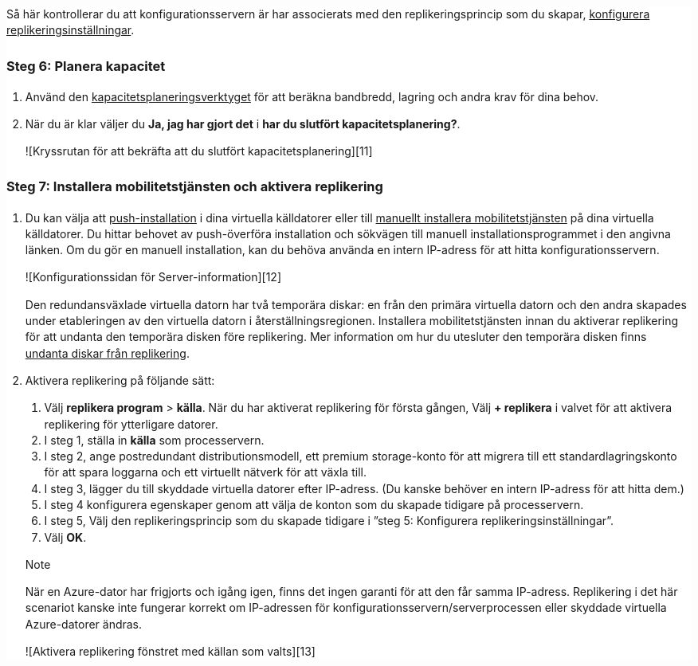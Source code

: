 Så här kontrollerar du att konfigurationsservern är har associerats med den replikeringsprincip som du skapar, [konfigurera replikeringsinställningar](../../site-recovery/vmware-walkthrough-overview.md).

### <a name="step-6-plan-capacity"></a>Steg 6: Planera kapacitet

1. Använd den [kapacitetsplaneringsverktyget](../../site-recovery/site-recovery-capacity-planner.md) för att beräkna bandbredd, lagring och andra krav för dina behov. 
2. När du är klar väljer du **Ja, jag har gjort det** i **har du slutfört kapacitetsplanering?**.

   ![Kryssrutan för att bekräfta att du slutfört kapacitetsplanering][11]

### <a name="step-7-install-the-mobility-service-and-enable-replication"></a>Steg 7: Installera mobilitetstjänsten och aktivera replikering

1. Du kan välja att [push-installation](../../site-recovery/vmware-walkthrough-overview.md) i dina virtuella källdatorer eller till [manuellt installera mobilitetstjänsten](../../site-recovery/site-recovery-vmware-to-azure-install-mob-svc.md) på dina virtuella källdatorer. Du hittar behovet av push-överföra installation och sökvägen till manuell installationsprogrammet i den angivna länken. Om du gör en manuell installation, kan du behöva använda en intern IP-adress för att hitta konfigurationsservern.

   ![Konfigurationssidan för Server-information][12]

   Den redundansväxlade virtuella datorn har två temporära diskar: en från den primära virtuella datorn och den andra skapades under etableringen av den virtuella datorn i återställningsregionen. Installera mobilitetstjänsten innan du aktiverar replikering för att undanta den temporära disken före replikering. Mer information om hur du utesluter den temporära disken finns [undanta diskar från replikering](../../site-recovery/vmware-walkthrough-overview.md).

2. Aktivera replikering på följande sätt:
   1. Välj **replikera program** > **källa**. När du har aktiverat replikering för första gången, Välj **+ replikera** i valvet för att aktivera replikering för ytterligare datorer.
   2. I steg 1, ställa in **källa** som processervern.
   3. I steg 2, ange postredundant distributionsmodell, ett premium storage-konto för att migrera till ett standardlagringskonto för att spara loggarna och ett virtuellt nätverk för att växla till.
   4. I steg 3, lägger du till skyddade virtuella datorer efter IP-adress. (Du kanske behöver en intern IP-adress för att hitta dem.)
   5. I steg 4 konfigurera egenskaper genom att välja de konton som du skapade tidigare på processervern.
   6. I steg 5, Välj den replikeringsprincip som du skapade tidigare i ”steg 5: Konfigurera replikeringsinställningar”.
   7. Välj **OK**.

   > [!NOTE]
   > När en Azure-dator har frigjorts och igång igen, finns det ingen garanti för att den får samma IP-adress. Replikering i det här scenariot kanske inte fungerar korrekt om IP-adressen för konfigurationsservern/serverprocessen eller skyddade virtuella Azure-datorer ändras.

   ![Aktivera replikering fönstret med källan som valts][13]
